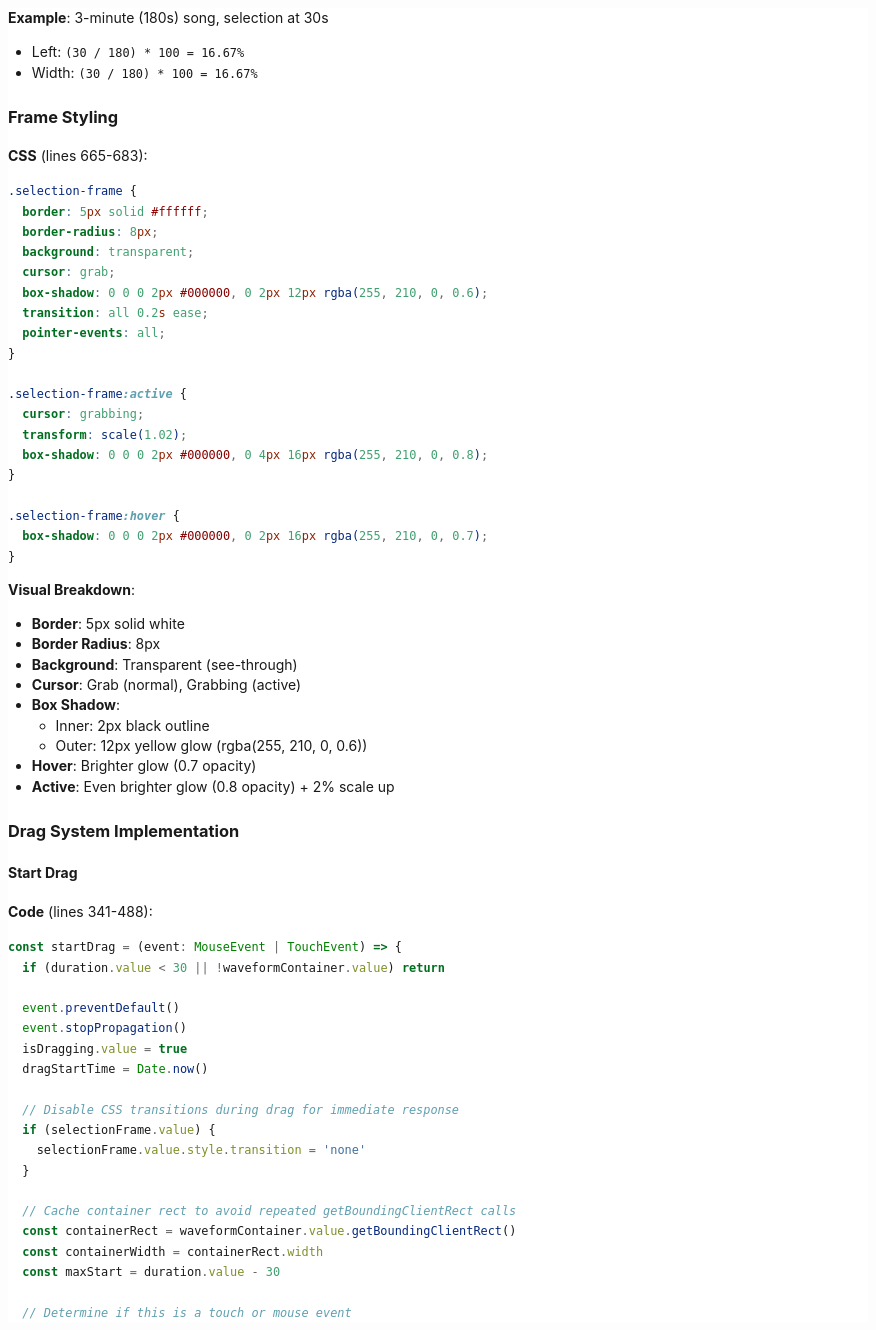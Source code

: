 **Example**: 3-minute (180s) song, selection at 30s
- Left: `(30 / 180) * 100 = 16.67%`
- Width: `(30 / 180) * 100 = 16.67%`

### Frame Styling

**CSS** (lines 665-683):
```css
.selection-frame {
  border: 5px solid #ffffff;
  border-radius: 8px;
  background: transparent;
  cursor: grab;
  box-shadow: 0 0 0 2px #000000, 0 2px 12px rgba(255, 210, 0, 0.6);
  transition: all 0.2s ease;
  pointer-events: all;
}

.selection-frame:active {
  cursor: grabbing;
  transform: scale(1.02);
  box-shadow: 0 0 0 2px #000000, 0 4px 16px rgba(255, 210, 0, 0.8);
}

.selection-frame:hover {
  box-shadow: 0 0 0 2px #000000, 0 2px 16px rgba(255, 210, 0, 0.7);
}
```

**Visual Breakdown**:
- **Border**: 5px solid white
- **Border Radius**: 8px
- **Background**: Transparent (see-through)
- **Cursor**: Grab (normal), Grabbing (active)
- **Box Shadow**: 
  - Inner: 2px black outline
  - Outer: 12px yellow glow (rgba(255, 210, 0, 0.6))
- **Hover**: Brighter glow (0.7 opacity)
- **Active**: Even brighter glow (0.8 opacity) + 2% scale up

### Drag System Implementation

#### Start Drag

**Code** (lines 341-488):
```typescript
const startDrag = (event: MouseEvent | TouchEvent) => {
  if (duration.value < 30 || !waveformContainer.value) return
  
  event.preventDefault()
  event.stopPropagation()
  isDragging.value = true
  dragStartTime = Date.now()
  
  // Disable CSS transitions during drag for immediate response
  if (selectionFrame.value) {
    selectionFrame.value.style.transition = 'none'
  }
  
  // Cache container rect to avoid repeated getBoundingClientRect calls
  const containerRect = waveformContainer.value.getBoundingClientRect()
  const containerWidth = containerRect.width
  const maxStart = duration.value - 30
  
  // Determine if this is a touch or mouse event
```